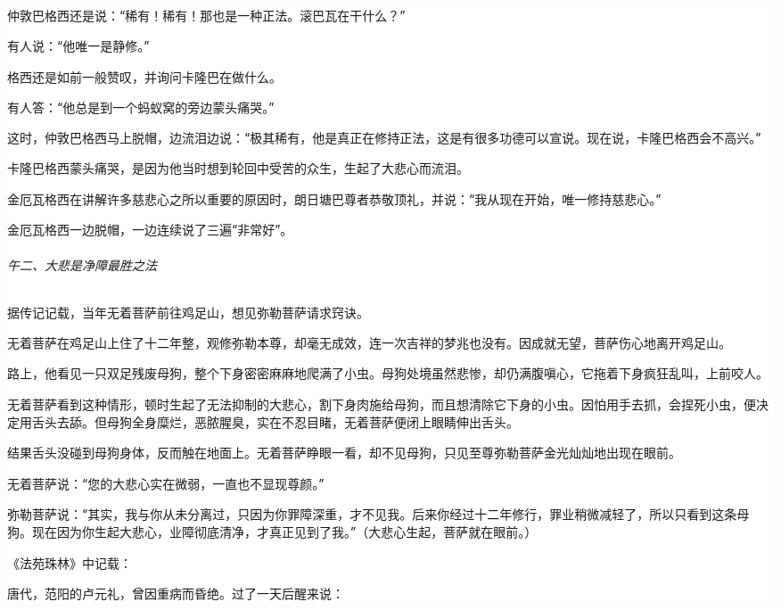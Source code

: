 仲敦巴格西还是说：“稀有！稀有！那也是一种正法。滚巴瓦在干什么？”

有人说：“他唯一是静修。”

格西还是如前一般赞叹，并询问卡隆巴在做什么。

有人答：“他总是到一个蚂蚁窝的旁边蒙头痛哭。”

这时，仲敦巴格西马上脱帽，边流泪边说：“极其稀有，他是真正在修持正法，这是有很多功德可以宣说。现在说，卡隆巴格西会不高兴。”

卡隆巴格西蒙头痛哭，是因为他当时想到轮回中受苦的众生，生起了大悲心而流泪。

金厄瓦格西在讲解许多慈悲心之所以重要的原因时，朗日塘巴尊者恭敬顶礼，并说：“我从现在开始，唯一修持慈悲心。”

金厄瓦格西一边脱帽，一边连续说了三遍“非常好”。

###### 午二、大悲是净障最胜之法

据传记记载，当年无着菩萨前往鸡足山，想见弥勒菩萨请求窍诀。

无着菩萨在鸡足山上住了十二年整，观修弥勒本尊，却毫无成效，连一次吉祥的梦兆也没有。因成就无望，菩萨伤心地离开鸡足山。

路上，他看见一只双足残废母狗，整个下身密密麻麻地爬满了小虫。母狗处境虽然悲惨，却仍满腹嗔心，它拖着下身疯狂乱叫，上前咬人。

无着菩萨看到这种情形，顿时生起了无法抑制的大悲心，割下身肉施给母狗，而且想清除它下身的小虫。因怕用手去抓，会捏死小虫，便决定用舌头去舔。但母狗全身糜烂，恶脓腥臭，实在不忍目睹，无着菩萨便闭上眼睛伸出舌头。

结果舌头没碰到母狗身体，反而触在地面上。无着菩萨睁眼一看，却不见母狗，只见至尊弥勒菩萨金光灿灿地出现在眼前。

无着菩萨说：“您的大悲心实在微弱，一直也不显现尊颜。”

弥勒菩萨说：“其实，我与你从未分离过，只因为你罪障深重，才不见我。后来你经过十二年修行，罪业稍微减轻了，所以只看到这条母狗。现在因为你生起大悲心，业障彻底清净，才真正见到了我。”（大悲心生起，菩萨就在眼前。）

《法苑珠林》中记载：

唐代，范阳的卢元礼，曾因重病而昏绝。过了一天后醒来说：

